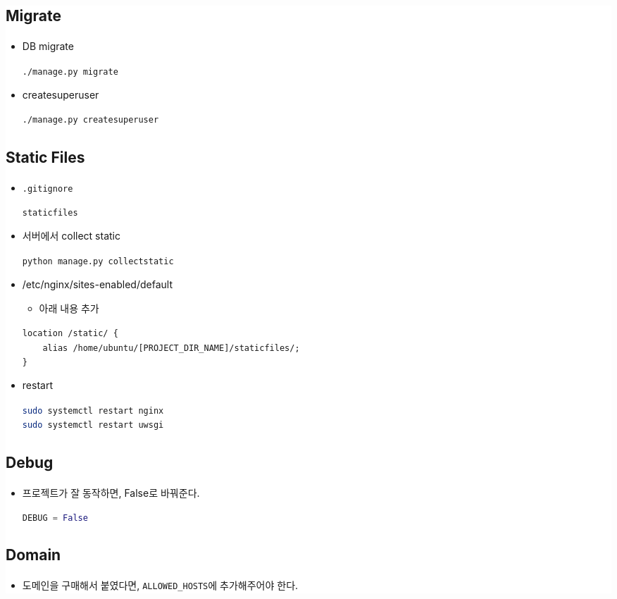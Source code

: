 ## Migrate

- DB migrate
    ```bash
    ./manage.py migrate
    ```

- createsuperuser
    ```bash
    ./manage.py createsuperuser
    ```

## Static Files

- `.gitignore`
    ```
    staticfiles
    ```

- 서버에서 collect static
    ```bash
    python manage.py collectstatic
    ```

- /etc/nginx/sites-enabled/default
    - 아래 내용 추가
    ```
    location /static/ {
        alias /home/ubuntu/[PROJECT_DIR_NAME]/staticfiles/;
    }
    ```

- restart
    ```bash
    sudo systemctl restart nginx
    sudo systemctl restart uwsgi
    ```

## Debug

- 프로젝트가 잘 동작하면, False로 바꿔준다.
    ```python
    DEBUG = False
    ```

## Domain

- 도메인을 구매해서 붙였다면, `ALLOWED_HOSTS`에 추가해주어야 한다.
